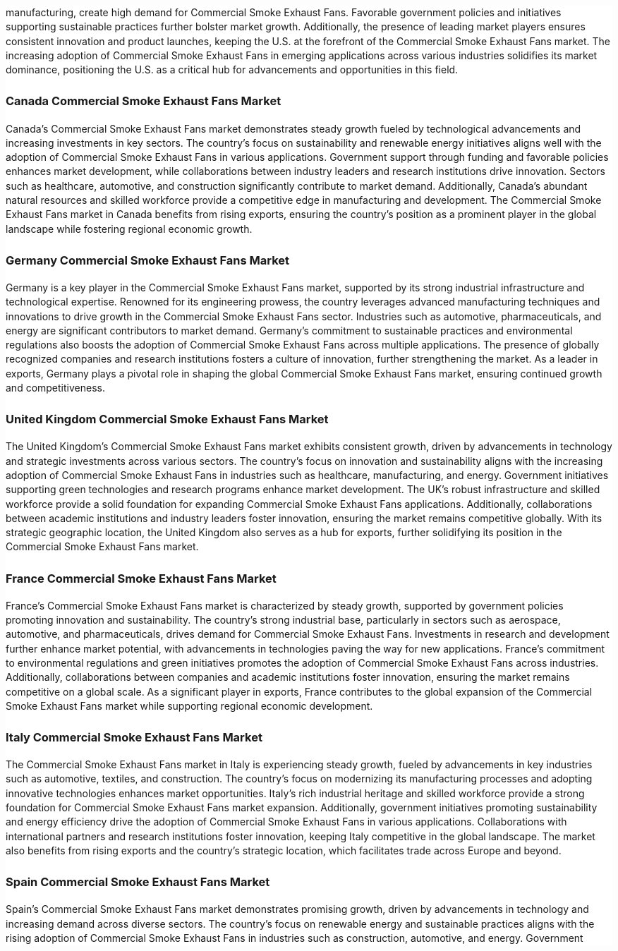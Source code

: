 manufacturing, create high demand for Commercial Smoke Exhaust Fans. Favorable government policies and initiatives supporting sustainable practices further bolster market growth. Additionally, the presence of leading market players ensures consistent innovation and product launches, keeping the U.S. at the forefront of the Commercial Smoke Exhaust Fans market. The increasing adoption of Commercial Smoke Exhaust Fans in emerging applications across various industries solidifies its market dominance, positioning the U.S. as a critical hub for advancements and opportunities in this field.</p><h3>Canada Commercial Smoke Exhaust Fans Market</h3><p>Canada&rsquo;s Commercial Smoke Exhaust Fans market demonstrates steady growth fueled by technological advancements and increasing investments in key sectors. The country&rsquo;s focus on sustainability and renewable energy initiatives aligns well with the adoption of Commercial Smoke Exhaust Fans in various applications. Government support through funding and favorable policies enhances market development, while collaborations between industry leaders and research institutions drive innovation. Sectors such as healthcare, automotive, and construction significantly contribute to market demand. Additionally, Canada&rsquo;s abundant natural resources and skilled workforce provide a competitive edge in manufacturing and development. The Commercial Smoke Exhaust Fans market in Canada benefits from rising exports, ensuring the country&rsquo;s position as a prominent player in the global landscape while fostering regional economic growth.</p><h3>Germany Commercial Smoke Exhaust Fans Market</h3><p>Germany is a key player in the Commercial Smoke Exhaust Fans market, supported by its strong industrial infrastructure and technological expertise. Renowned for its engineering prowess, the country leverages advanced manufacturing techniques and innovations to drive growth in the Commercial Smoke Exhaust Fans sector. Industries such as automotive, pharmaceuticals, and energy are significant contributors to market demand. Germany&rsquo;s commitment to sustainable practices and environmental regulations also boosts the adoption of Commercial Smoke Exhaust Fans across multiple applications. The presence of globally recognized companies and research institutions fosters a culture of innovation, further strengthening the market. As a leader in exports, Germany plays a pivotal role in shaping the global Commercial Smoke Exhaust Fans market, ensuring continued growth and competitiveness.</p><h3>United Kingdom Commercial Smoke Exhaust Fans Market</h3><p>The United Kingdom&rsquo;s Commercial Smoke Exhaust Fans market exhibits consistent growth, driven by advancements in technology and strategic investments across various sectors. The country&rsquo;s focus on innovation and sustainability aligns with the increasing adoption of Commercial Smoke Exhaust Fans in industries such as healthcare, manufacturing, and energy. Government initiatives supporting green technologies and research programs enhance market development. The UK&rsquo;s robust infrastructure and skilled workforce provide a solid foundation for expanding Commercial Smoke Exhaust Fans applications. Additionally, collaborations between academic institutions and industry leaders foster innovation, ensuring the market remains competitive globally. With its strategic geographic location, the United Kingdom also serves as a hub for exports, further solidifying its position in the Commercial Smoke Exhaust Fans market.</p><h3>France Commercial Smoke Exhaust Fans Market</h3><p>France&rsquo;s Commercial Smoke Exhaust Fans market is characterized by steady growth, supported by government policies promoting innovation and sustainability. The country&rsquo;s strong industrial base, particularly in sectors such as aerospace, automotive, and pharmaceuticals, drives demand for Commercial Smoke Exhaust Fans. Investments in research and development further enhance market potential, with advancements in technologies paving the way for new applications. France&rsquo;s commitment to environmental regulations and green initiatives promotes the adoption of Commercial Smoke Exhaust Fans across industries. Additionally, collaborations between companies and academic institutions foster innovation, ensuring the market remains competitive on a global scale. As a significant player in exports, France contributes to the global expansion of the Commercial Smoke Exhaust Fans market while supporting regional economic development.</p><h3>Italy Commercial Smoke Exhaust Fans Market</h3><p>The Commercial Smoke Exhaust Fans market in Italy is experiencing steady growth, fueled by advancements in key industries such as automotive, textiles, and construction. The country&rsquo;s focus on modernizing its manufacturing processes and adopting innovative technologies enhances market opportunities. Italy&rsquo;s rich industrial heritage and skilled workforce provide a strong foundation for Commercial Smoke Exhaust Fans market expansion. Additionally, government initiatives promoting sustainability and energy efficiency drive the adoption of Commercial Smoke Exhaust Fans in various applications. Collaborations with international partners and research institutions foster innovation, keeping Italy competitive in the global landscape. The market also benefits from rising exports and the country&rsquo;s strategic location, which facilitates trade across Europe and beyond.</p><h3>Spain Commercial Smoke Exhaust Fans Market</h3><p>Spain&rsquo;s Commercial Smoke Exhaust Fans market demonstrates promising growth, driven by advancements in technology and increasing demand across diverse sectors. The country&rsquo;s focus on renewable energy and sustainable practices aligns with the rising adoption of Commercial Smoke Exhaust Fans in industries such as construction, automotive, and energy. Government